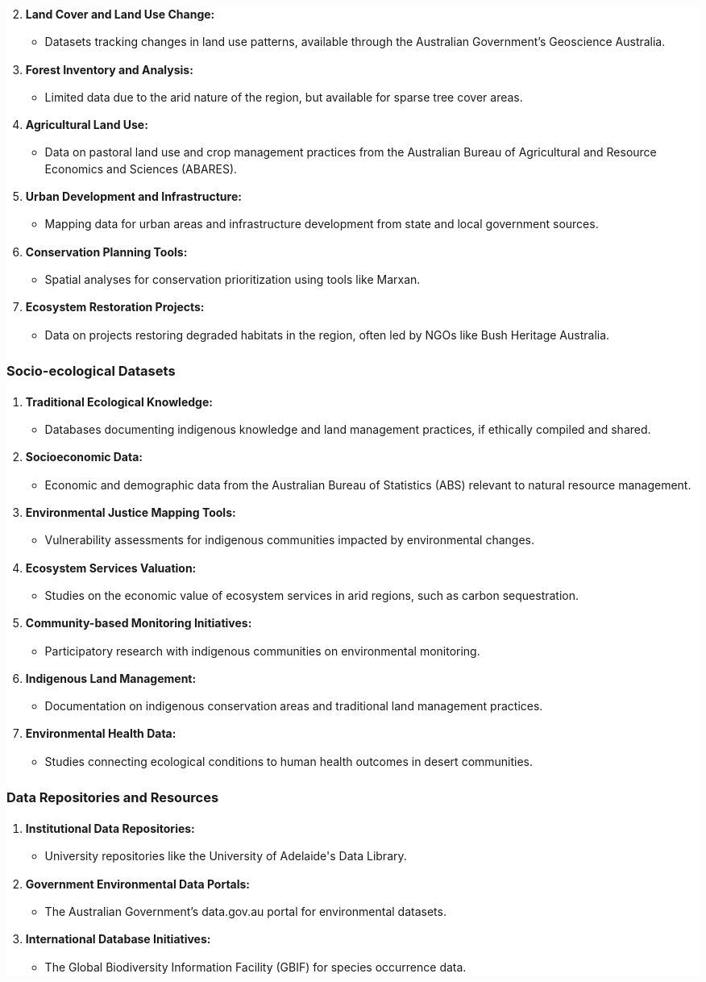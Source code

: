 2. **Land Cover and Land Use Change:**
   - Datasets tracking changes in land use patterns, available through the Australian Government’s Geoscience Australia.

3. **Forest Inventory and Analysis:**
   - Limited data due to the arid nature of the region, but available for sparse tree cover areas.

4. **Agricultural Land Use:**
   - Data on pastoral land use and crop management practices from the Australian Bureau of Agricultural and Resource Economics and Sciences (ABARES).

5. **Urban Development and Infrastructure:**
   - Mapping data for urban areas and infrastructure development from state and local government sources.

6. **Conservation Planning Tools:**
   - Spatial analyses for conservation prioritization using tools like Marxan.

7. **Ecosystem Restoration Projects:**
   - Data on projects restoring degraded habitats in the region, often led by NGOs like Bush Heritage Australia.

### Socio-ecological Datasets

1. **Traditional Ecological Knowledge:**
   - Databases documenting indigenous knowledge and land management practices, if ethically compiled and shared.

2. **Socioeconomic Data:**
   - Economic and demographic data from the Australian Bureau of Statistics (ABS) relevant to natural resource management.

3. **Environmental Justice Mapping Tools:**
   - Vulnerability assessments for indigenous communities impacted by environmental changes.

4. **Ecosystem Services Valuation:**
   - Studies on the economic value of ecosystem services in arid regions, such as carbon sequestration.

5. **Community-based Monitoring Initiatives:**
   - Participatory research with indigenous communities on environmental monitoring.

6. **Indigenous Land Management:**
   - Documentation on indigenous conservation areas and traditional land management practices.

7. **Environmental Health Data:**
   - Studies connecting ecological conditions to human health outcomes in desert communities.

### Data Repositories and Resources

1. **Institutional Data Repositories:**
   - University repositories like the University of Adelaide's Data Library.
   
2. **Government Environmental Data Portals:**
   - The Australian Government’s data.gov.au portal for environmental datasets.
   
3. **International Database Initiatives:**
   - The Global Biodiversity Information Facility (GBIF) for species occurrence data.
